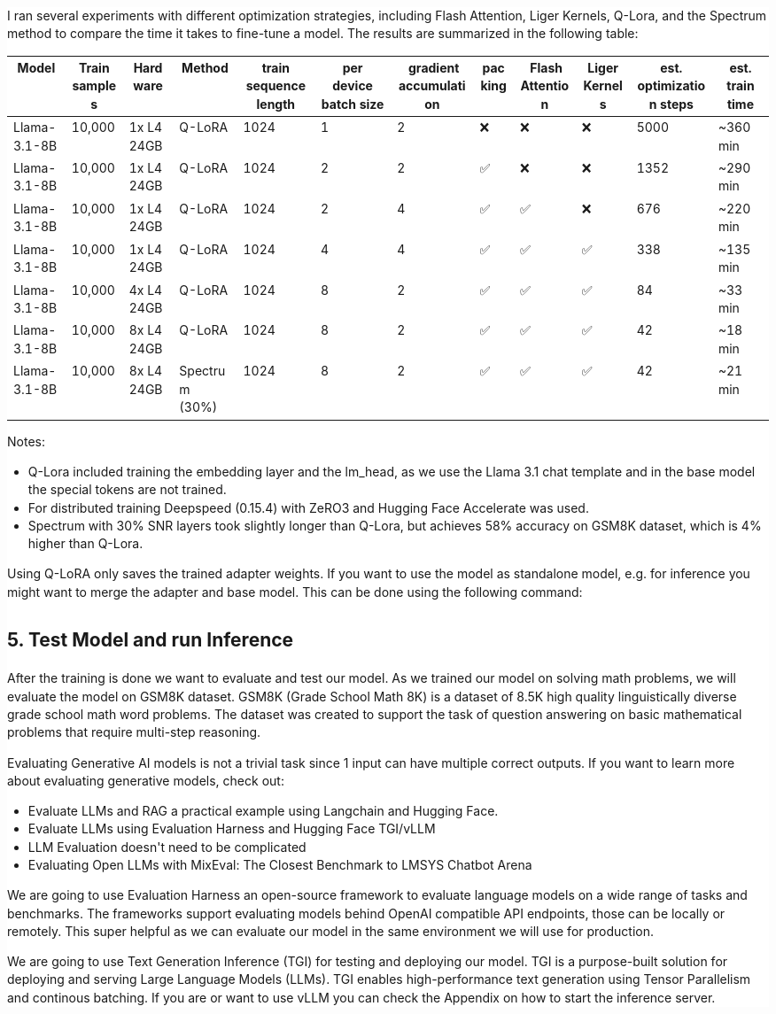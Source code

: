 I ran several experiments with different optimization strategies, including Flash Attention, Liger Kernels, Q-Lora, and the Spectrum method to compare the time it takes to fine-tune a model. The results are summarized in the following table:

| Model        | Train samples   | Hardware   | Method         |   train sequence length |   per device batch size |    gradient accumulation | packing   |  Flash Attention   | Liger Kernels   |   est. optimization steps | est. train time   |
|--------------|-----------------|------------|----------------|-------------------------|-------------------------|--------------------------|-----------|--------------------|-----------------|---------------------------|-------------------|
| Llama-3.1-8B | 10,000          | 1x L4 24GB | Q-LoRA         |                    1024 |                       1 |                        2 | ❌         | ❌                  | ❌               |                      5000 | ~360 min          |
| Llama-3.1-8B | 10,000          | 1x L4 24GB | Q-LoRA         |                    1024 |                       2 |                        2 | ✅         | ❌                  | ❌               |                      1352 | ~290 min          |
| Llama-3.1-8B | 10,000          | 1x L4 24GB | Q-LoRA         |                    1024 |                       2 |                        4 | ✅         | ✅                  | ❌               |                       676 | ~220 min          |
| Llama-3.1-8B | 10,000          | 1x L4 24GB | Q-LoRA         |                    1024 |                       4 |                        4 | ✅         | ✅                  | ✅               |                       338 | ~135 min          |
| Llama-3.1-8B | 10,000          | 4x L4 24GB | Q-LoRA         |                    1024 |                       8 |                        2 | ✅         | ✅                  | ✅               |                        84 | ~33 min           |
| Llama-3.1-8B | 10,000          | 8x L4 24GB | Q-LoRA         |                    1024 |                       8 |                        2 | ✅         | ✅                  | ✅               |                        42 | ~18 min           |
| Llama-3.1-8B | 10,000          | 8x L4 24GB | Spectrum (30%) |                    1024 |                       8 |                        2 | ✅         | ✅                  | ✅               |                        42 | ~21 min           |

Notes:

- Q-Lora included training the embedding layer and the lm\_head, as we use the Llama 3.1 chat template and in the base model the special tokens are not trained.
- For distributed training Deepspeed (0.15.4) with ZeRO3 and Hugging Face Accelerate was used.
- Spectrum with 30% SNR layers took slightly longer than Q-Lora, but achieves 58% accuracy on GSM8K dataset, which is 4% higher than Q-Lora.

Using Q-LoRA only saves the trained adapter weights. If you want to use the model as standalone model, e.g. for inference you might want to merge the adapter and base model. This can be done using the following command:



## 5. Test Model and run Inference

After the training is done we want to evaluate and test our model. As we trained our model on solving math problems, we will evaluate the model on GSM8K dataset. GSM8K (Grade School Math 8K) is a dataset of 8.5K high quality linguistically diverse grade school math word problems. The dataset was created to support the task of question answering on basic mathematical problems that require multi-step reasoning.

Evaluating Generative AI models is not a trivial task since 1 input can have multiple correct outputs. If you want to learn more about evaluating generative models, check out:

- Evaluate LLMs and RAG a practical example using Langchain and Hugging Face.
- Evaluate LLMs using Evaluation Harness and Hugging Face TGI/vLLM
- LLM Evaluation doesn't need to be complicated
- Evaluating Open LLMs with MixEval: The Closest Benchmark to LMSYS Chatbot Arena

We are going to use Evaluation Harness an open-source framework to evaluate language models on a wide range of tasks and benchmarks. The frameworks support evaluating models behind OpenAI compatible API endpoints, those can be locally or remotely. This super helpful as we can evaluate our model in the same environment we will use for production.

We are going to use Text Generation Inference (TGI) for testing and deploying our model. TGI is a purpose-built solution for deploying and serving Large Language Models (LLMs). TGI enables high-performance text generation using Tensor Parallelism and continous batching. If you are or want to use vLLM you can check the Appendix on how to start the inference server.
